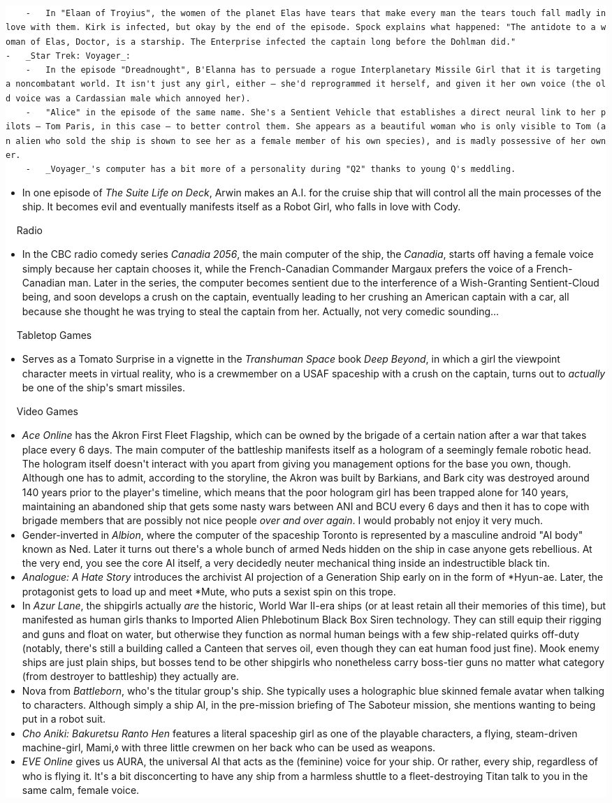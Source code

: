         -   In "Elaan of Troyius", the women of the planet Elas have tears that make every man the tears touch fall madly in love with them. Kirk is infected, but okay by the end of the episode. Spock explains what happened: "The antidote to a woman of Elas, Doctor, is a starship. The Enterprise infected the captain long before the Dohlman did."
    -   _Star Trek: Voyager_:
        -   In the episode "Dreadnought", B'Elanna has to persuade a rogue Interplanetary Missile Girl that it is targeting a noncombatant world. It isn't just any girl, either — she'd reprogrammed it herself, and given it her own voice (the old voice was a Cardassian male which annoyed her).
        -   "Alice" in the episode of the same name. She's a Sentient Vehicle that establishes a direct neural link to her pilots — Tom Paris, in this case — to better control them. She appears as a beautiful woman who is only visible to Tom (an alien who sold the ship is shown to see her as a female member of his own species), and is madly possessive of her owner.
        -   _Voyager_'s computer has a bit more of a personality during "Q2" thanks to young Q's meddling.
-   In one episode of _The Suite Life on Deck_, Arwin makes an A.I. for the cruise ship that will control all the main processes of the ship. It becomes evil and eventually manifests itself as a Robot Girl, who falls in love with Cody.

    Radio 

-   In the CBC radio comedy series _Canadia 2056_, the main computer of the ship, the _Canadia_, starts off having a female voice simply because her captain chooses it, while the French-Canadian Commander Margaux prefers the voice of a French-Canadian man. Later in the series, the computer becomes sentient due to the interference of a Wish-Granting Sentient-Cloud being, and soon develops a crush on the captain, eventually leading to her crushing an American captain with a car, all because she thought he was trying to steal the captain from her. Actually, not very comedic sounding...

    Tabletop Games 

-   Serves as a Tomato Surprise in a vignette in the _Transhuman Space_ book _Deep Beyond_, in which a girl the viewpoint character meets in virtual reality, who is a crewmember on a USAF spaceship with a crush on the captain, turns out to _actually_ be one of the ship's smart missiles.

    Video Games 

-   _Ace Online_ has the Akron First Fleet Flagship, which can be owned by the brigade of a certain nation after a war that takes place every 6 days. The main computer of the battleship manifests itself as a hologram of a seemingly female robotic head. The hologram itself doesn't interact with you apart from giving you management options for the base you own, though. Although one has to admit, according to the storyline, the Akron was built by Barkians, and Bark city was destroyed around 140 years prior to the player's timeline, which means that the poor hologram girl has been trapped alone for 140 years, maintaining an abandoned ship that gets some nasty wars between ANI and BCU every 6 days and then it has to cope with brigade members that are possibly not nice people _over and over again_. I would probably not enjoy it very much.
-   Gender-inverted in _Albion_, where the computer of the spaceship Toronto is represented by a masculine android "AI body" known as Ned. Later it turns out there's a whole bunch of armed Neds hidden on the ship in case anyone gets rebellious. At the very end, you see the core AI itself, a very decidedly neuter mechanical thing inside an indestructible black tin.
-   _Analogue: A Hate Story_ introduces the archivist AI projection of a Generation Ship early on in the form of \*Hyun-ae. Later, the protagonist gets to load up and meet \*Mute, who puts a sexist spin on this trope.
-   In _Azur Lane_, the shipgirls actually _are_ the historic, World War II\-era ships (or at least retain all their memories of this time), but manifested as human girls thanks to Imported Alien Phlebotinum Black Box Siren technology. They can still equip their rigging and guns and float on water, but otherwise they function as normal human beings with a few ship-related quirks off-duty (notably, there's still a building called a Canteen that serves oil, even though they can eat human food just fine). Mook enemy ships are just plain ships, but bosses tend to be other shipgirls who nonetheless carry boss-tier guns no matter what category (from destroyer to battleship) they actually are.
-   Nova from _Battleborn_, who's the titular group's ship. She typically uses a holographic blue skinned female avatar when talking to characters. Although simply a ship AI, in the pre-mission briefing of The Saboteur mission, she mentions wanting to being put in a robot suit.
-   _Cho Aniki: Bakuretsu Ranto Hen_ features a literal spaceship girl as one of the playable characters, a flying, steam-driven machine-girl, Mami,<small>◊</small> with three little crewmen on her back who can be used as weapons.
-   _EVE Online_ gives us AURA, the universal AI that acts as the (feminine) voice for your ship. Or rather, every ship, regardless of who is flying it. It's a bit disconcerting to have any ship from a harmless shuttle to a fleet-destroying Titan talk to you in the same calm, female voice.